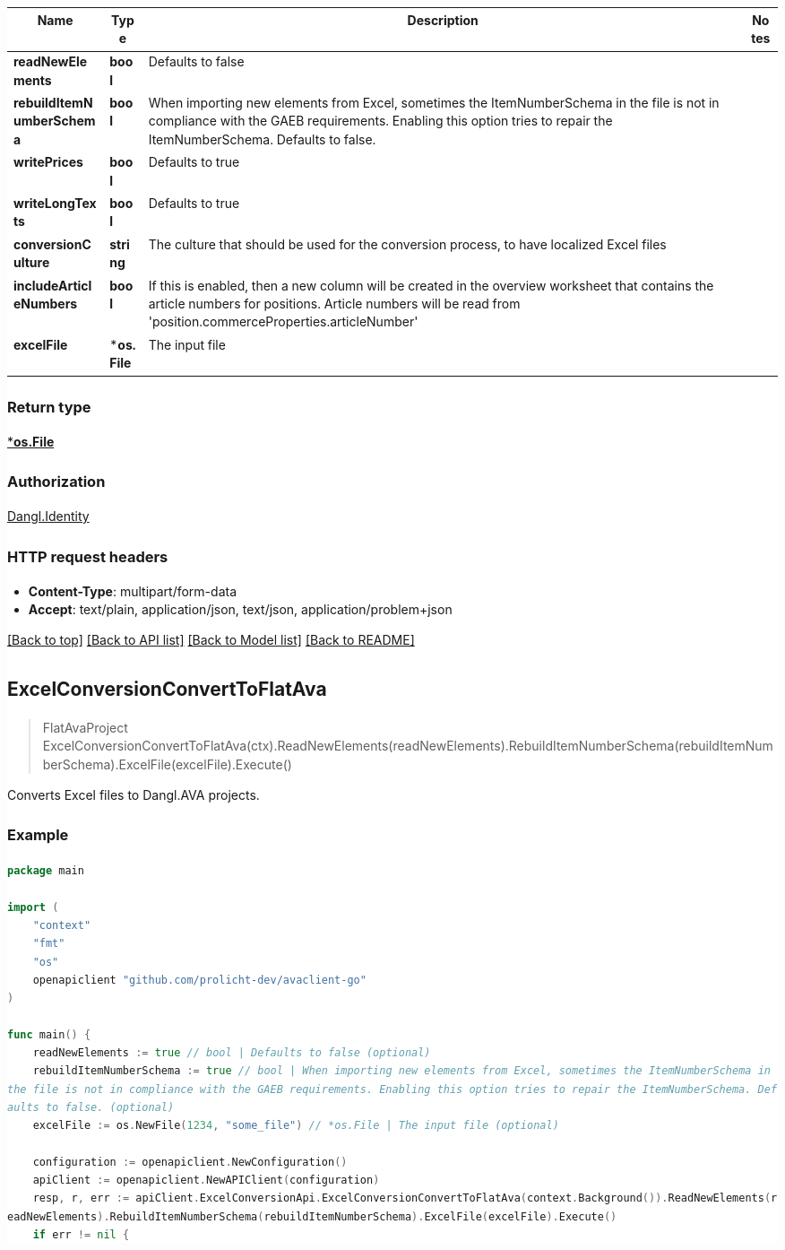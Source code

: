 Name | Type | Description  | Notes
------------- | ------------- | ------------- | -------------
 **readNewElements** | **bool** | Defaults to false | 
 **rebuildItemNumberSchema** | **bool** | When importing new elements from Excel, sometimes the ItemNumberSchema in the file is not in compliance with the GAEB requirements. Enabling this option tries to repair the ItemNumberSchema. Defaults to false. | 
 **writePrices** | **bool** | Defaults to true | 
 **writeLongTexts** | **bool** | Defaults to true | 
 **conversionCulture** | **string** | The culture that should be used for the conversion process, to have localized Excel files | 
 **includeArticleNumbers** | **bool** | If this is enabled, then a new column will be created in the overview worksheet that contains the article numbers for positions. Article numbers will be read from &#39;position.commerceProperties.articleNumber&#39; | 
 **excelFile** | ***os.File** | The input file | 

### Return type

[***os.File**](*os.File.md)

### Authorization

[Dangl.Identity](../README.md#Dangl.Identity)

### HTTP request headers

- **Content-Type**: multipart/form-data
- **Accept**: text/plain, application/json, text/json, application/problem+json

[[Back to top]](#) [[Back to API list]](../README.md#documentation-for-api-endpoints)
[[Back to Model list]](../README.md#documentation-for-models)
[[Back to README]](../README.md)


## ExcelConversionConvertToFlatAva

> FlatAvaProject ExcelConversionConvertToFlatAva(ctx).ReadNewElements(readNewElements).RebuildItemNumberSchema(rebuildItemNumberSchema).ExcelFile(excelFile).Execute()

Converts Excel files to Dangl.AVA projects.

### Example

```go
package main

import (
    "context"
    "fmt"
    "os"
    openapiclient "github.com/prolicht-dev/avaclient-go"
)

func main() {
    readNewElements := true // bool | Defaults to false (optional)
    rebuildItemNumberSchema := true // bool | When importing new elements from Excel, sometimes the ItemNumberSchema in the file is not in compliance with the GAEB requirements. Enabling this option tries to repair the ItemNumberSchema. Defaults to false. (optional)
    excelFile := os.NewFile(1234, "some_file") // *os.File | The input file (optional)

    configuration := openapiclient.NewConfiguration()
    apiClient := openapiclient.NewAPIClient(configuration)
    resp, r, err := apiClient.ExcelConversionApi.ExcelConversionConvertToFlatAva(context.Background()).ReadNewElements(readNewElements).RebuildItemNumberSchema(rebuildItemNumberSchema).ExcelFile(excelFile).Execute()
    if err != nil {
```